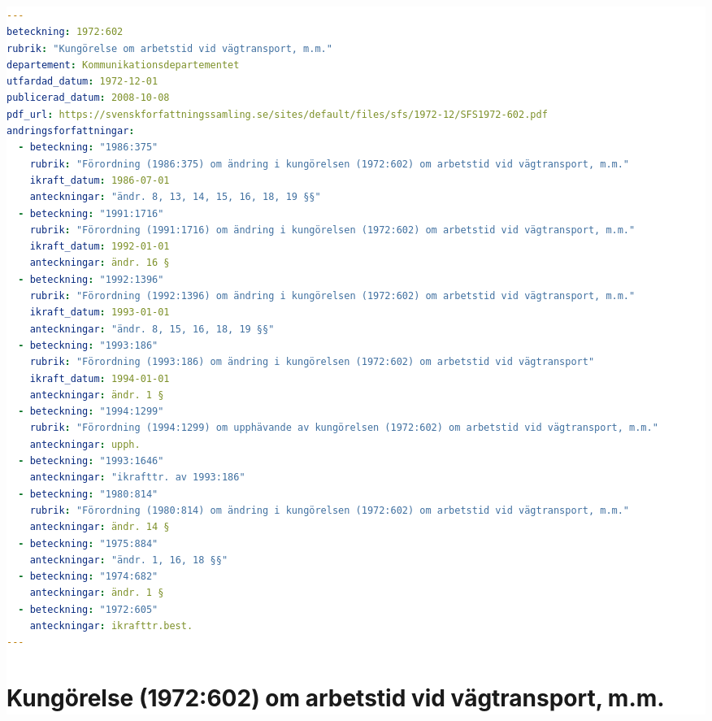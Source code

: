 ```yaml
---
beteckning: 1972:602
rubrik: "Kungörelse om arbetstid vid vägtransport, m.m."
departement: Kommunikationsdepartementet
utfardad_datum: 1972-12-01
publicerad_datum: 2008-10-08
pdf_url: https://svenskforfattningssamling.se/sites/default/files/sfs/1972-12/SFS1972-602.pdf
andringsforfattningar:
  - beteckning: "1986:375"
    rubrik: "Förordning (1986:375) om ändring i kungörelsen (1972:602) om arbetstid vid vägtransport, m.m."
    ikraft_datum: 1986-07-01
    anteckningar: "ändr. 8, 13, 14, 15, 16, 18, 19 §§"
  - beteckning: "1991:1716"
    rubrik: "Förordning (1991:1716) om ändring i kungörelsen (1972:602) om arbetstid vid vägtransport, m.m."
    ikraft_datum: 1992-01-01
    anteckningar: ändr. 16 §
  - beteckning: "1992:1396"
    rubrik: "Förordning (1992:1396) om ändring i kungörelsen (1972:602) om arbetstid vid vägtransport, m.m."
    ikraft_datum: 1993-01-01
    anteckningar: "ändr. 8, 15, 16, 18, 19 §§"
  - beteckning: "1993:186"
    rubrik: "Förordning (1993:186) om ändring i kungörelsen (1972:602) om arbetstid vid vägtransport"
    ikraft_datum: 1994-01-01
    anteckningar: ändr. 1 §
  - beteckning: "1994:1299"
    rubrik: "Förordning (1994:1299) om upphävande av kungörelsen (1972:602) om arbetstid vid vägtransport, m.m."
    anteckningar: upph.
  - beteckning: "1993:1646"
    anteckningar: "ikrafttr. av 1993:186"
  - beteckning: "1980:814"
    rubrik: "Förordning (1980:814) om ändring i kungörelsen (1972:602) om arbetstid vid vägtransport, m.m."
    anteckningar: ändr. 14 §
  - beteckning: "1975:884"
    anteckningar: "ändr. 1, 16, 18 §§"
  - beteckning: "1974:682"
    anteckningar: ändr. 1 §
  - beteckning: "1972:605"
    anteckningar: ikrafttr.best.
---
```


# Kungörelse (1972:602) om arbetstid vid vägtransport, m.m.
